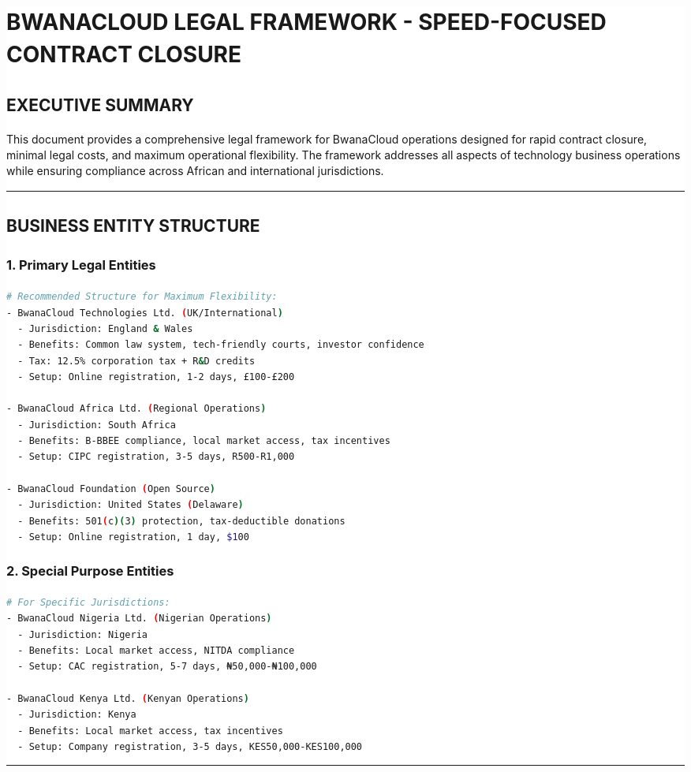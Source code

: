 # BWANACLOUD LEGAL FRAMEWORK - SPEED-FOCUSED CONTRACT CLOSURE

## **EXECUTIVE SUMMARY**

This document provides a comprehensive legal framework for BwanaCloud operations designed for rapid contract closure, minimal legal costs, and maximum operational flexibility. The framework addresses all aspects of technology business operations while ensuring compliance across African and international jurisdictions.

---

## **BUSINESS ENTITY STRUCTURE**

### **1. Primary Legal Entities**
```bash
# Recommended Structure for Maximum Flexibility:
- BwanaCloud Technologies Ltd. (UK/International)
  - Jurisdiction: England & Wales
  - Benefits: Common law system, tech-friendly courts, investor confidence
  - Tax: 12.5% corporation tax + R&D credits
  - Setup: Online registration, 1-2 days, £100-£200

- BwanaCloud Africa Ltd. (Regional Operations)
  - Jurisdiction: South Africa
  - Benefits: B-BBEE compliance, local market access, tax incentives
  - Setup: CIPC registration, 3-5 days, R500-R1,000

- BwanaCloud Foundation (Open Source)
  - Jurisdiction: United States (Delaware)
  - Benefits: 501(c)(3) protection, tax-deductible donations
  - Setup: Online registration, 1 day, $100
```

### **2. Special Purpose Entities**
```bash
# For Specific Jurisdictions:
- BwanaCloud Nigeria Ltd. (Nigerian Operations)
  - Jurisdiction: Nigeria
  - Benefits: Local market access, NITDA compliance
  - Setup: CAC registration, 5-7 days, ₦50,000-₦100,000

- BwanaCloud Kenya Ltd. (Kenyan Operations)
  - Jurisdiction: Kenya
  - Benefits: Local market access, tax incentives
  - Setup: Company registration, 3-5 days, KES50,000-KES100,000
```

---
